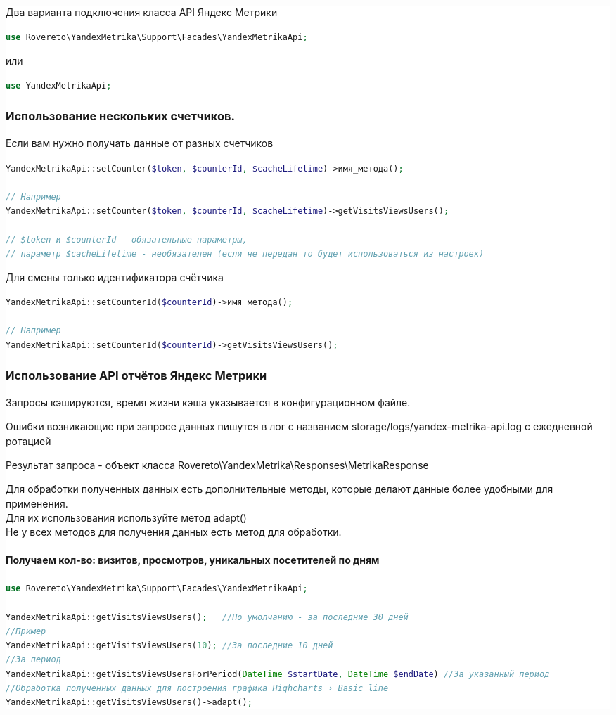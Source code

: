 Два варианта подключения класса API Яндекс Метрики
```php
use Rovereto\YandexMetrika\Support\Facades\YandexMetrikaApi;
```
или
```php
use YandexMetrikaApi;
```

### Использование нескольких счетчиков.

Если вам нужно получать данные от разных счетчиков

```php
YandexMetrikaApi::setCounter($token, $counterId, $cacheLifetime)->имя_метода();

// Например
YandexMetrikaApi::setCounter($token, $counterId, $cacheLifetime)->getVisitsViewsUsers();

// $token и $counterId - обязательные параметры,
// параметр $cacheLifetime - необязателен (если не передан то будет использоваться из настроек)
```

Для смены только идентификатора счётчика

```php
YandexMetrikaApi::setCounterId($counterId)->имя_метода();

// Например
YandexMetrikaApi::setCounterId($counterId)->getVisitsViewsUsers();
```

### Использование API отчётов Яндекс Метрики

Запросы кэшируются, время жизни кэша указывается в конфигурационном файле.

Ошибки возникающие при запросе данных пишутся в лог с названием storage/logs/yandex-metrika-api.log с ежедневной ротацией

Результат запроса - объект класса Rovereto\YandexMetrika\Responses\MetrikaResponse

Для обработки полученных данных есть дополнительные методы, которые делают данные более удобными для применения.  
Для их использования используйте метод adapt()  
Не у всех методов для получения данных есть метод для обработки.

#### Получаем кол-во: визитов, просмотров, уникальных посетителей по дням

```php
use Rovereto\YandexMetrika\Support\Facades\YandexMetrikaApi;

YandexMetrikaApi::getVisitsViewsUsers();   //По умолчанию - за последние 30 дней
//Пример
YandexMetrikaApi::getVisitsViewsUsers(10); //За последние 10 дней
//За период
YandexMetrikaApi::getVisitsViewsUsersForPeriod(DateTime $startDate, DateTime $endDate) //За указанный период
//Обработка полученных данных для построения графика Highcharts › Basic line
YandexMetrikaApi::getVisitsViewsUsers()->adapt();
```
